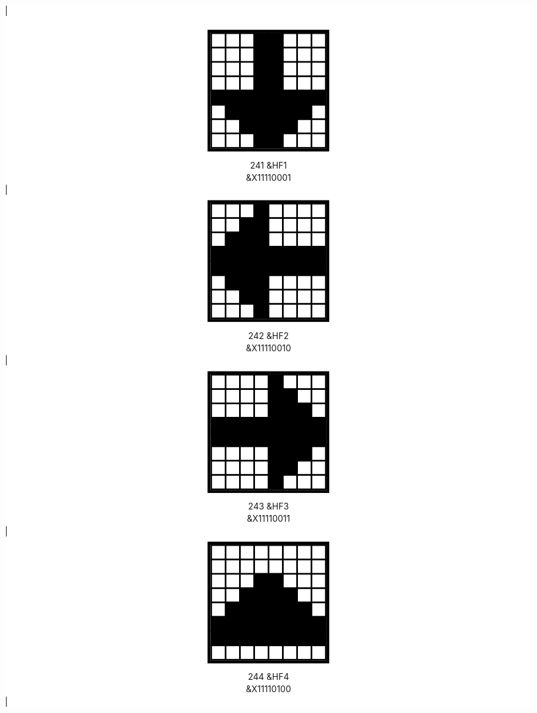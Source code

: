 | <center>![](svg/char_241.svg)<br />241  &HF1<br />&X11110001</center> | <center>![](svg/char_242.svg)<br />242  &HF2<br />&X11110010</center> | <center>![](svg/char_243.svg)<br />243  &HF3<br />&X11110011</center> | <center>![](svg/char_244.svg)<br />244  &HF4<br />&X11110100 </center> |